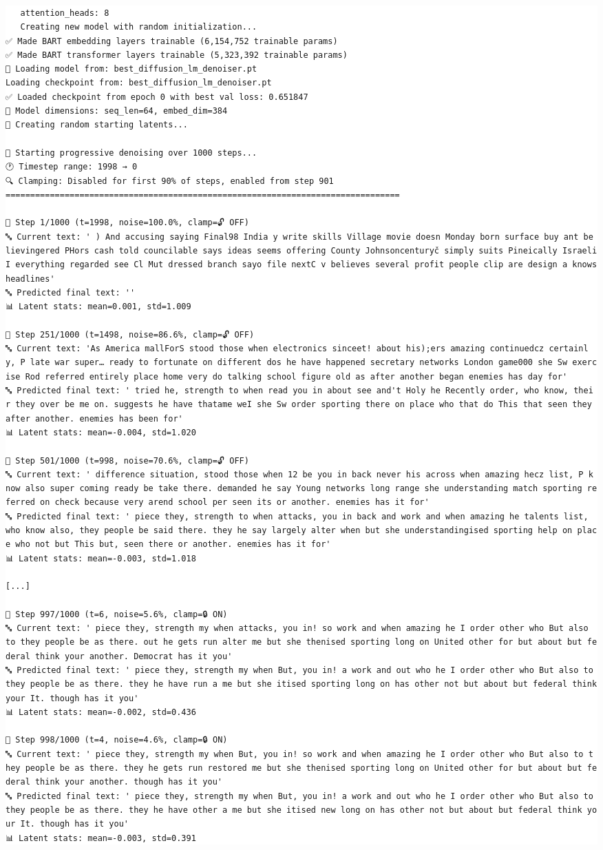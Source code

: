```
   attention_heads: 8
   Creating new model with random initialization...
✅ Made BART embedding layers trainable (6,154,752 trainable params)
✅ Made BART transformer layers trainable (5,323,392 trainable params)
💾 Loading model from: best_diffusion_lm_denoiser.pt
Loading checkpoint from: best_diffusion_lm_denoiser.pt
✅ Loaded checkpoint from epoch 0 with best val loss: 0.651847
📏 Model dimensions: seq_len=64, embed_dim=384
🎲 Creating random starting latents...

🌟 Starting progressive denoising over 1000 steps...
🕐 Timestep range: 1998 → 0
🔍 Clamping: Disabled for first 90% of steps, enabled from step 901
================================================================================

📍 Step 1/1000 (t=1998, noise=100.0%, clamp=🔓 OFF)
🔤 Current text: ' ) And accusing saying Final98 India y write skills Village movie doesn Monday born surface buy ant believingered PHors cash told councilable says ideas seems offering County Johnsoncenturyč simply suits Pineically IsraeliI everything regarded see Cl Mut dressed branch sayo file nextC v believes several profit people clip are design a knows headlines'
🔤 Predicted final text: ''
📊 Latent stats: mean=0.001, std=1.009

📍 Step 251/1000 (t=1498, noise=86.6%, clamp=🔓 OFF)
🔤 Current text: 'As America mallForS stood those when electronics sinceet! about his);ers amazing continuedcz certainly, P late war super… ready to fortunate on different dos he have happened secretary networks London game000 she Sw exercise Rod referred entirely place home very do talking school figure old as after another began enemies has day for'
🔤 Predicted final text: ' tried he, strength to when read you in about see and't Holy he Recently order, who know, their they over be me on. suggests he have thatame weI she Sw order sporting there on place who that do This that seen they after another. enemies has been for'
📊 Latent stats: mean=-0.004, std=1.020

📍 Step 501/1000 (t=998, noise=70.6%, clamp=🔓 OFF)
🔤 Current text: ' difference situation, stood those when 12 be you in back never his across when amazing hecz list, P know also super coming ready be take there. demanded he say Young networks long range she understanding match sporting referred on check because very arend school per seen its or another. enemies has it for'
🔤 Predicted final text: ' piece they, strength to when attacks, you in back and work and when amazing he talents list, who know also, they people be said there. they he say largely alter when but she understandingised sporting help on place who not but This but, seen there or another. enemies has it for'
📊 Latent stats: mean=-0.003, std=1.018

[...]

📍 Step 997/1000 (t=6, noise=5.6%, clamp=🔒 ON)
🔤 Current text: ' piece they, strength my when attacks, you in! so work and when amazing he I order other who But also to they people be as there. out he gets run alter me but she thenised sporting long on United other for but about but federal think your another. Democrat has it you'
🔤 Predicted final text: ' piece they, strength my when But, you in! a work and out who he I order other who But also to they people be as there. they he have run a me but she itised sporting long on has other not but about but federal think your It. though has it you'
📊 Latent stats: mean=-0.002, std=0.436

📍 Step 998/1000 (t=4, noise=4.6%, clamp=🔒 ON)
🔤 Current text: ' piece they, strength my when But, you in! so work and when amazing he I order other who But also to they people be as there. they he gets run restored me but she thenised sporting long on United other for but about but federal think your another. though has it you'
🔤 Predicted final text: ' piece they, strength my when But, you in! a work and out who he I order other who But also to they people be as there. they he have other a me but she itised new long on has other not but about but federal think your It. though has it you'
📊 Latent stats: mean=-0.003, std=0.391
```
